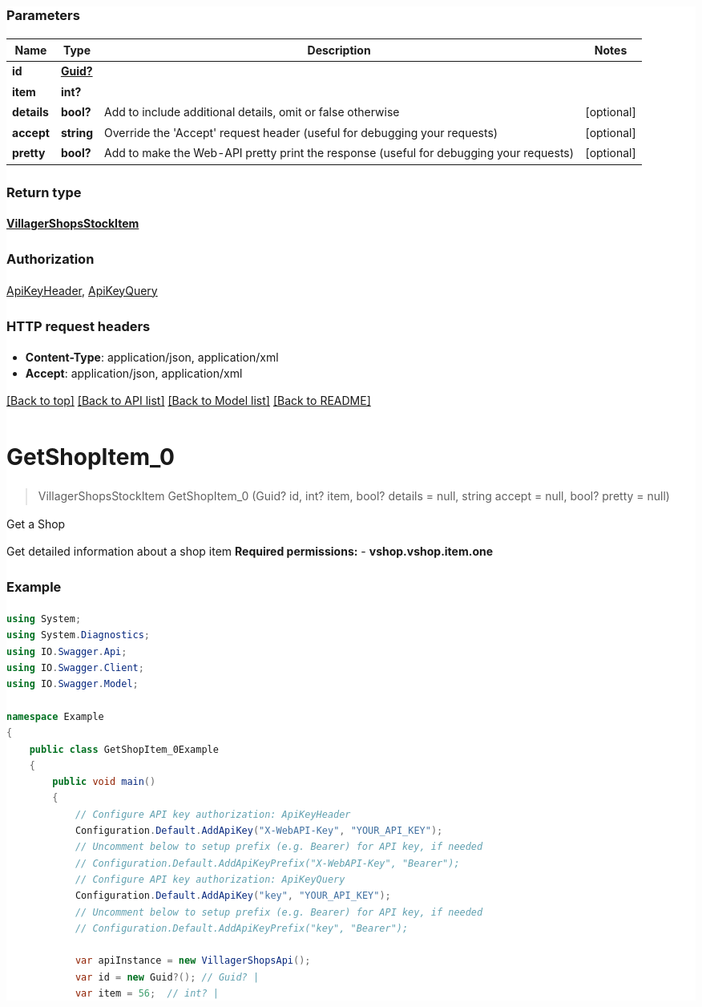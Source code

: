 ### Parameters

Name | Type | Description  | Notes
------------- | ------------- | ------------- | -------------
 **id** | [**Guid?**](Guid?.md)|  | 
 **item** | **int?**|  | 
 **details** | **bool?**| Add to include additional details, omit or false otherwise | [optional] 
 **accept** | **string**| Override the &#39;Accept&#39; request header (useful for debugging your requests) | [optional] 
 **pretty** | **bool?**| Add to make the Web-API pretty print the response (useful for debugging your requests) | [optional] 

### Return type

[**VillagerShopsStockItem**](VillagerShopsStockItem.md)

### Authorization

[ApiKeyHeader](../README.md#ApiKeyHeader), [ApiKeyQuery](../README.md#ApiKeyQuery)

### HTTP request headers

 - **Content-Type**: application/json, application/xml
 - **Accept**: application/json, application/xml

[[Back to top]](#) [[Back to API list]](../README.md#documentation-for-api-endpoints) [[Back to Model list]](../README.md#documentation-for-models) [[Back to README]](../README.md)

<a name="getshopitem_0"></a>
# **GetShopItem_0**
> VillagerShopsStockItem GetShopItem_0 (Guid? id, int? item, bool? details = null, string accept = null, bool? pretty = null)

Get a Shop

Get detailed information about a shop item     **Required permissions:**    - **vshop.vshop.item.one**   

### Example
```csharp
using System;
using System.Diagnostics;
using IO.Swagger.Api;
using IO.Swagger.Client;
using IO.Swagger.Model;

namespace Example
{
    public class GetShopItem_0Example
    {
        public void main()
        {
            // Configure API key authorization: ApiKeyHeader
            Configuration.Default.AddApiKey("X-WebAPI-Key", "YOUR_API_KEY");
            // Uncomment below to setup prefix (e.g. Bearer) for API key, if needed
            // Configuration.Default.AddApiKeyPrefix("X-WebAPI-Key", "Bearer");
            // Configure API key authorization: ApiKeyQuery
            Configuration.Default.AddApiKey("key", "YOUR_API_KEY");
            // Uncomment below to setup prefix (e.g. Bearer) for API key, if needed
            // Configuration.Default.AddApiKeyPrefix("key", "Bearer");

            var apiInstance = new VillagerShopsApi();
            var id = new Guid?(); // Guid? | 
            var item = 56;  // int? | 
```